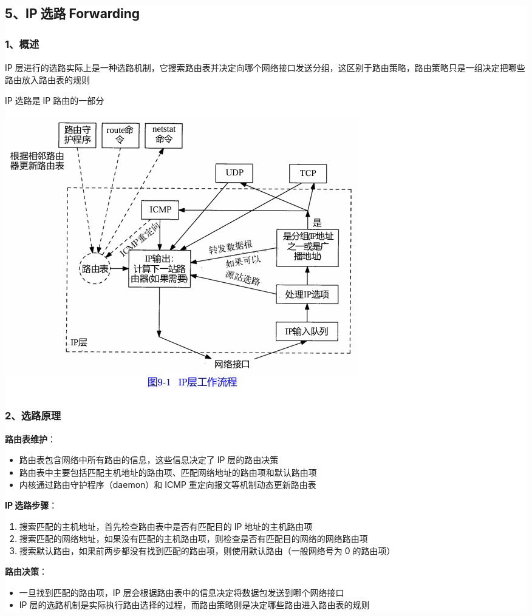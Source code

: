 



## 5、IP 选路 Forwarding

### 1、概述

IP 层进行的选路实际上是一种选路机制，它搜索路由表并决定向哪个网络接口发送分组，这区别于路由策略，路由策略只是一组决定把哪些路由放入路由表的规则

IP 选路是 IP 路由的一部分

![image-20240801142648419](./images/image-20240801142648419.png)



### 2、选路原理

**路由表维护**：

- 路由表包含网络中所有路由的信息，这些信息决定了 IP 层的路由决策
- 路由表中主要包括匹配主机地址的路由项、匹配网络地址的路由项和默认路由项
- 内核通过路由守护程序（daemon）和 ICMP 重定向报文等机制动态更新路由表

**IP 选路步骤**：

1. 搜索匹配的主机地址，首先检查路由表中是否有匹配目的 IP 地址的主机路由项
2. 搜索匹配的网络地址，如果没有匹配的主机路由项，则检查是否有匹配目的网络的网络路由项
3. 搜索默认路由，如果前两步都没有找到匹配的路由项，则使用默认路由（一般网络号为 0 的路由项）

**路由决策**：

- 一旦找到匹配的路由项，IP 层会根据路由表中的信息决定将数据包发送到哪个网络接口
- IP 层的选路机制是实际执行路由选择的过程，而路由策略则是决定哪些路由进入路由表的规则
